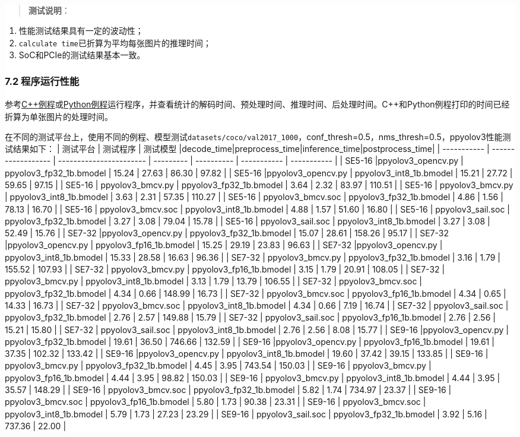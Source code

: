 > **测试说明**：  
1. 性能测试结果具有一定的波动性；
2. `calculate time`已折算为平均每张图片的推理时间；
3. SoC和PCIe的测试结果基本一致。

### 7.2 程序运行性能
参考[C++例程](cpp/README.md)或[Python例程](python/README.md)运行程序，并查看统计的解码时间、预处理时间、推理时间、后处理时间。C++和Python例程打印的时间已经折算为单张图片的处理时间。

在不同的测试平台上，使用不同的例程、模型测试`datasets/coco/val2017_1000`，conf_thresh=0.5，nms_thresh=0.5，ppyolov3性能测试结果如下：
|    测试平台 |      测试程序       |        测试模型         |decode_time|preprocess_time|inference_time|postprocess_time| 
| ----------- | ------------------ | ----------------------- | --------- | ---------- | ----------- | ----------- |
|   SE5-16    |ppyolov3_opencv.py |   ppyolov3_fp32_1b.bmodel    |      15.24      |      27.63      |      86.30      |      97.82      |
|   SE5-16    |ppyolov3_opencv.py |   ppyolov3_int8_1b.bmodel    |      15.21      |      27.72      |      59.65      |      97.15      |
|   SE5-16    | ppyolov3_bmcv.py  |   ppyolov3_fp32_1b.bmodel    |      3.64       |      2.32       |      83.97      |     110.51      |
|   SE5-16    | ppyolov3_bmcv.py  |   ppyolov3_int8_1b.bmodel    |      3.63       |      2.31       |      57.35      |     110.27      |
|   SE5-16    | ppyolov3_bmcv.soc |   ppyolov3_fp32_1b.bmodel    |      4.86       |      1.56       |      78.13      |      16.70      |
|   SE5-16    | ppyolov3_bmcv.soc |   ppyolov3_int8_1b.bmodel    |      4.88       |      1.57       |      51.60      |      16.80      |
|   SE5-16    | ppyolov3_sail.soc |   ppyolov3_fp32_1b.bmodel    |      3.27       |      3.08       |      79.04      |      15.78      |
|   SE5-16    | ppyolov3_sail.soc |   ppyolov3_int8_1b.bmodel    |      3.27       |      3.08       |      52.49      |      15.76      |
|   SE7-32    |ppyolov3_opencv.py |   ppyolov3_fp32_1b.bmodel    |      15.07      |      28.61      |     158.26      |      95.17      |
|   SE7-32    |ppyolov3_opencv.py |   ppyolov3_fp16_1b.bmodel    |      15.25      |      29.19      |      23.83      |      96.63      |
|   SE7-32    |ppyolov3_opencv.py |   ppyolov3_int8_1b.bmodel    |      15.33      |      28.58      |      16.63      |      96.36      |
|   SE7-32    | ppyolov3_bmcv.py  |   ppyolov3_fp32_1b.bmodel    |      3.16       |      1.79       |     155.52      |     107.93      |
|   SE7-32    | ppyolov3_bmcv.py  |   ppyolov3_fp16_1b.bmodel    |      3.15       |      1.79       |      20.91      |     108.05      |
|   SE7-32    | ppyolov3_bmcv.py  |   ppyolov3_int8_1b.bmodel    |      3.13       |      1.79       |      13.79      |     106.55      |
|   SE7-32    | ppyolov3_bmcv.soc |   ppyolov3_fp32_1b.bmodel    |      4.34       |      0.66       |     148.99      |      16.73      |
|   SE7-32    | ppyolov3_bmcv.soc |   ppyolov3_fp16_1b.bmodel    |      4.34       |      0.65       |      14.33      |      16.73      |
|   SE7-32    | ppyolov3_bmcv.soc |   ppyolov3_int8_1b.bmodel    |      4.34       |      0.66       |      7.19       |      16.74      |
|   SE7-32    | ppyolov3_sail.soc |   ppyolov3_fp32_1b.bmodel    |      2.76       |      2.57       |     149.88      |      15.79      |
|   SE7-32    | ppyolov3_sail.soc |   ppyolov3_fp16_1b.bmodel    |      2.76       |      2.56       |      15.21      |      15.80      |
|   SE7-32    | ppyolov3_sail.soc |   ppyolov3_int8_1b.bmodel    |      2.76       |      2.56       |      8.08       |      15.77      |
|   SE9-16    |ppyolov3_opencv.py |   ppyolov3_fp32_1b.bmodel    |      19.61      |      36.50      |     746.66      |     132.59      |
|   SE9-16    |ppyolov3_opencv.py |   ppyolov3_fp16_1b.bmodel    |      19.61      |      37.35      |     102.32      |     133.42      |
|   SE9-16    |ppyolov3_opencv.py |   ppyolov3_int8_1b.bmodel    |      19.60      |      37.42      |      39.15      |     133.85      |
|   SE9-16    | ppyolov3_bmcv.py  |   ppyolov3_fp32_1b.bmodel    |      4.45       |      3.95       |     743.54      |     150.03      |
|   SE9-16    | ppyolov3_bmcv.py  |   ppyolov3_fp16_1b.bmodel    |      4.44       |      3.95       |      98.82      |     150.03      |
|   SE9-16    | ppyolov3_bmcv.py  |   ppyolov3_int8_1b.bmodel    |      4.44       |      3.95       |      35.57      |     148.29      |
|   SE9-16    | ppyolov3_bmcv.soc |   ppyolov3_fp32_1b.bmodel    |      5.82       |      1.74       |     734.97      |      23.37      |
|   SE9-16    | ppyolov3_bmcv.soc |   ppyolov3_fp16_1b.bmodel    |      5.80       |      1.73       |      90.38      |      23.31      |
|   SE9-16    | ppyolov3_bmcv.soc |   ppyolov3_int8_1b.bmodel    |      5.79       |      1.73       |      27.23      |      23.29      |
|   SE9-16    | ppyolov3_sail.soc |   ppyolov3_fp32_1b.bmodel    |      3.92       |      5.16       |     737.36      |      22.00      |
